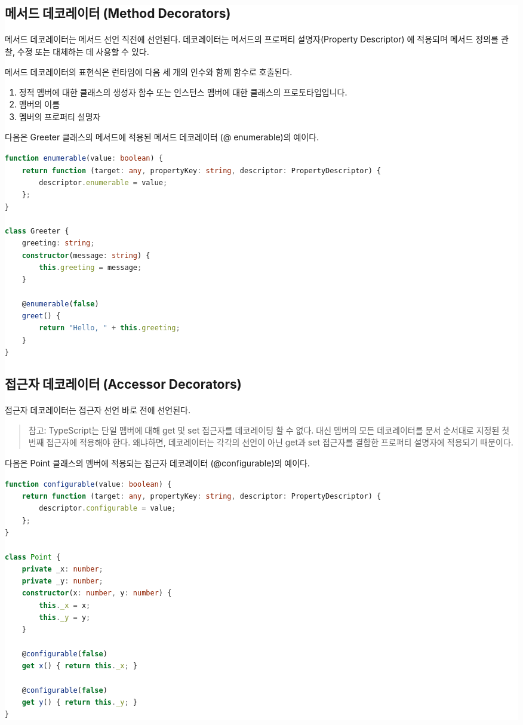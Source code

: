 ## 메서드 데코레이터 (Method Decorators)

메서드 데코레이터는 메서드 선언 직전에 선언된다. 데코레이터는 메서드의 프로퍼티 설명자(Property Descriptor) 에 적용되며 메서드 정의를 관찰, 수정 또는 대체하는 데 사용할 수 있다.

메서드 데코레이터의 표현식은 런타임에 다음 세 개의 인수와 함께 함수로 호출된다.

1. 정적 멤버에 대한 클래스의 생성자 함수 또는 인스턴스 멤버에 대한 클래스의 프로토타입입니다.
2. 멤버의 이름
3. 멤버의 프로퍼티 설명자

다음은 Greeter 클래스의 메서드에 적용된 메서드 데코레이터 (@ enumerable)의 예이다.

```ts
function enumerable(value: boolean) {
    return function (target: any, propertyKey: string, descriptor: PropertyDescriptor) {
        descriptor.enumerable = value;
    };
}

class Greeter {
    greeting: string;
    constructor(message: string) {
        this.greeting = message;
    }

    @enumerable(false)
    greet() {
        return "Hello, " + this.greeting;
    }
}
```

## 접근자 데코레이터 (Accessor Decorators)

접근자 데코레이터는 접근자 선언 바로 전에 선언된다.

> 참고: TypeScript는 단일 멤버에 대해 get 및 set 접근자를 데코레이팅 할 수 없다. 대신 멤버의 모든 데코레이터를 문서 순서대로 지정된 첫 번째 접근자에 적용해야 한다. 왜냐하면, 데코레이터는 각각의 선언이 아닌 get과 set 접근자를 결합한 프로퍼티 설명자에 적용되기 때문이다.

다음은 Point 클래스의 멤버에 적용되는 접근자 데코레이터 (@configurable)의 예이다.

```ts
function configurable(value: boolean) {
    return function (target: any, propertyKey: string, descriptor: PropertyDescriptor) {
        descriptor.configurable = value;
    };
}

class Point {
    private _x: number;
    private _y: number;
    constructor(x: number, y: number) {
        this._x = x;
        this._y = y;
    }

    @configurable(false)
    get x() { return this._x; }

    @configurable(false)
    get y() { return this._y; }
}
```
